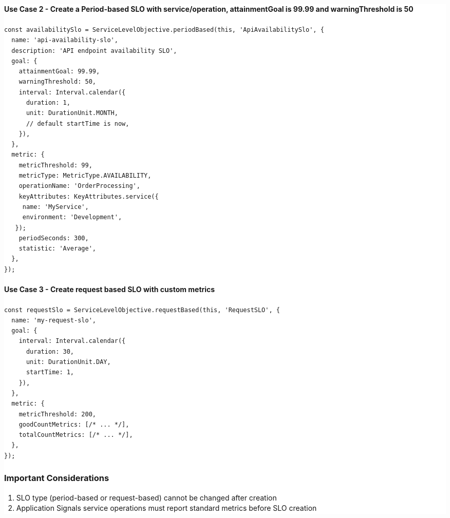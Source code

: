 #### Use Case 2 - Create a Period-based SLO with service/operation, attainmentGoal is 99.99 and warningThreshold is 50

```
const availabilitySlo = ServiceLevelObjective.periodBased(this, 'ApiAvailabilitySlo', {
  name: 'api-availability-slo',
  description: 'API endpoint availability SLO',
  goal: {
    attainmentGoal: 99.99,
    warningThreshold: 50,
    interval: Interval.calendar({
      duration: 1,
      unit: DurationUnit.MONTH,
      // default startTime is now,
    }),
  },
  metric: {
    metricThreshold: 99,
    metricType: MetricType.AVAILABILITY,
    operationName: 'OrderProcessing',
    keyAttributes: KeyAttributes.service({
     name: 'MyService',
     environment: 'Development',
   });
    periodSeconds: 300,
    statistic: 'Average',
  },
});
```

#### Use Case 3 - Create request based SLO with custom metrics

```
const requestSlo = ServiceLevelObjective.requestBased(this, 'RequestSLO', {
  name: 'my-request-slo',
  goal: {
    interval: Interval.calendar({
      duration: 30,
      unit: DurationUnit.DAY,
      startTime: 1,
    }),
  },
  metric: {
    metricThreshold: 200,
    goodCountMetrics: [/* ... */],
    totalCountMetrics: [/* ... */],
  },
});
```

### Important Considerations
1. SLO type (period-based or request-based) cannot be changed after creation
2. Application Signals service operations must report standard metrics before SLO creation
